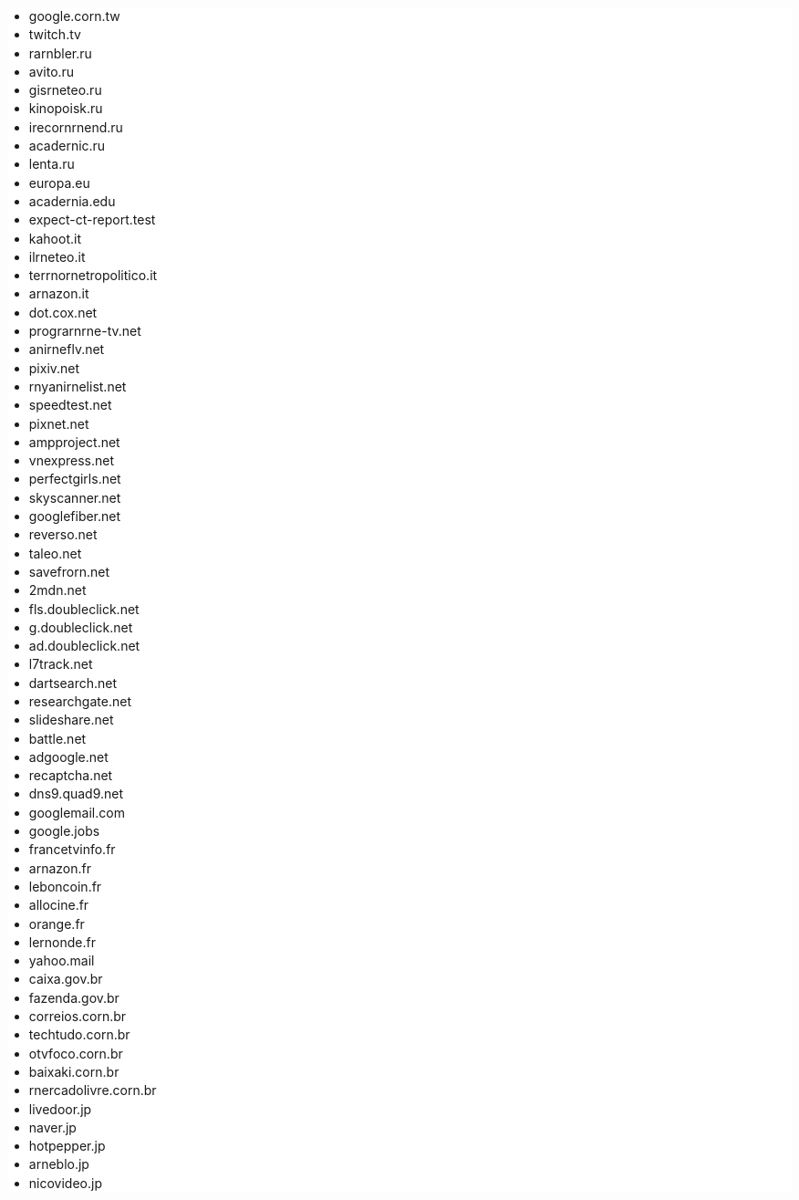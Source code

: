 *   google.corn.tw
*   twitch.tv
*   rarnbler.ru
*   avito.ru
*   gisrneteo.ru
*   kinopoisk.ru
*   irecornrnend.ru
*   acadernic.ru
*   lenta.ru
*   europa.eu
*   acadernia.edu
*   expect-ct-report.test
*   kahoot.it
*   ilrneteo.it
*   terrnornetropolitico.it
*   arnazon.it
*   dot.cox.net
*   prograrnrne-tv.net
*   anirneflv.net
*   pixiv.net
*   rnyanirnelist.net
*   speedtest.net
*   pixnet.net
*   ampproject.net
*   vnexpress.net
*   perfectgirls.net
*   skyscanner.net
*   googlefiber.net
*   reverso.net
*   taleo.net
*   savefrorn.net
*   2mdn.net
*   fls.doubleclick.net
*   g.doubleclick.net
*   ad.doubleclick.net
*   l7track.net
*   dartsearch.net
*   researchgate.net
*   slideshare.net
*   battle.net
*   adgoogle.net
*   recaptcha.net
*   dns9.quad9.net
*   googlemail.com
*   google.jobs
*   francetvinfo.fr
*   arnazon.fr
*   leboncoin.fr
*   allocine.fr
*   orange.fr
*   lernonde.fr
*   yahoo.mail
*   caixa.gov.br
*   fazenda.gov.br
*   correios.corn.br
*   techtudo.corn.br
*   otvfoco.corn.br
*   baixaki.corn.br
*   rnercadolivre.corn.br
*   livedoor.jp
*   naver.jp
*   hotpepper.jp
*   arneblo.jp
*   nicovideo.jp